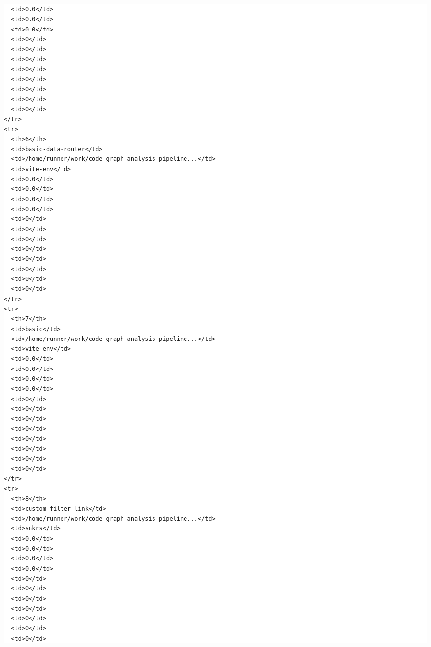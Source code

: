       <td>0.0</td>
      <td>0.0</td>
      <td>0.0</td>
      <td>0</td>
      <td>0</td>
      <td>0</td>
      <td>0</td>
      <td>0</td>
      <td>0</td>
      <td>0</td>
      <td>0</td>
    </tr>
    <tr>
      <th>6</th>
      <td>basic-data-router</td>
      <td>/home/runner/work/code-graph-analysis-pipeline...</td>
      <td>vite-env</td>
      <td>0.0</td>
      <td>0.0</td>
      <td>0.0</td>
      <td>0.0</td>
      <td>0</td>
      <td>0</td>
      <td>0</td>
      <td>0</td>
      <td>0</td>
      <td>0</td>
      <td>0</td>
      <td>0</td>
    </tr>
    <tr>
      <th>7</th>
      <td>basic</td>
      <td>/home/runner/work/code-graph-analysis-pipeline...</td>
      <td>vite-env</td>
      <td>0.0</td>
      <td>0.0</td>
      <td>0.0</td>
      <td>0.0</td>
      <td>0</td>
      <td>0</td>
      <td>0</td>
      <td>0</td>
      <td>0</td>
      <td>0</td>
      <td>0</td>
      <td>0</td>
    </tr>
    <tr>
      <th>8</th>
      <td>custom-filter-link</td>
      <td>/home/runner/work/code-graph-analysis-pipeline...</td>
      <td>snkrs</td>
      <td>0.0</td>
      <td>0.0</td>
      <td>0.0</td>
      <td>0.0</td>
      <td>0</td>
      <td>0</td>
      <td>0</td>
      <td>0</td>
      <td>0</td>
      <td>0</td>
      <td>0</td>